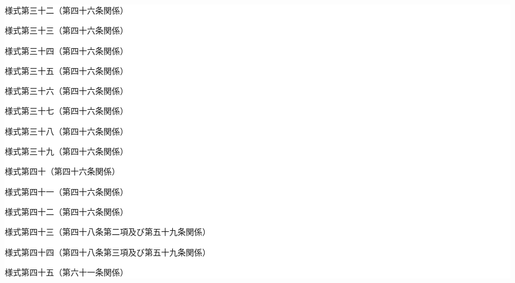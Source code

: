 [](/./pict/2FH00000072346.pdf)

様式第三十二（第四十六条関係）

[](/./pict/2FH00000072343.pdf)

様式第三十三（第四十六条関係）

[](/./pict/2FH00000072341.pdf)

様式第三十四（第四十六条関係）

[](/./pict/2FH00000072337.pdf)

様式第三十五（第四十六条関係）

[](/./pict/2FH00000072335.pdf)

様式第三十六（第四十六条関係）

[](/./pict/2FH00000072332.pdf)

様式第三十七（第四十六条関係）

[](/./pict/2FH00000072330.pdf)

様式第三十八（第四十六条関係）

[](/./pict/2FH00000072327.pdf)

様式第三十九（第四十六条関係）

[](/./pict/2FH00000072324.pdf)

様式第四十（第四十六条関係）

[](/./pict/2FH00000072323.pdf)

様式第四十一（第四十六条関係）

[](/./pict/2FH00000072320.pdf)

様式第四十二（第四十六条関係）

[](/./pict/2FH00000072319.pdf)

様式第四十三（第四十八条第二項及び第五十九条関係）

[](/./pict/2FH00000073522.pdf)

様式第四十四（第四十八条第三項及び第五十九条関係）

[](/./pict/2FH00000072316.pdf)

様式第四十五（第六十一条関係）

[](/./pict/2FH00000072315.pdf)
